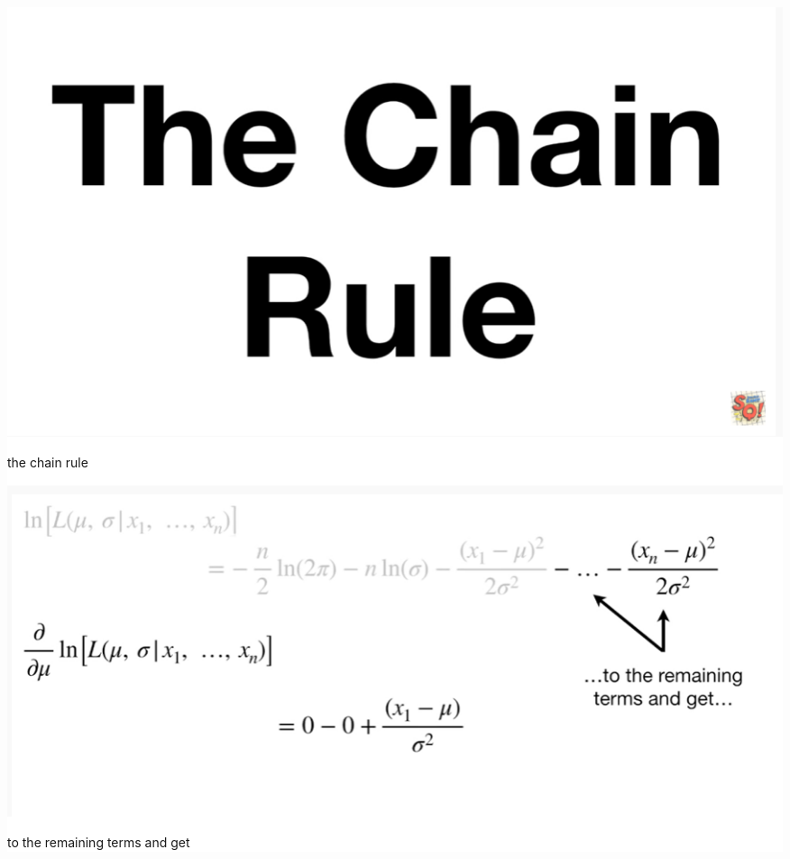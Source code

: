 ![](media/STATQUEST-39-STATISTICS_FUNDAMENTALS-MAXIMUM_LIKELIHOOD_NORMAL_DISTRIBUTION/image151.png)

the chain rule

![](media/STATQUEST-39-STATISTICS_FUNDAMENTALS-MAXIMUM_LIKELIHOOD_NORMAL_DISTRIBUTION/image152.png)

to the remaining terms and get
